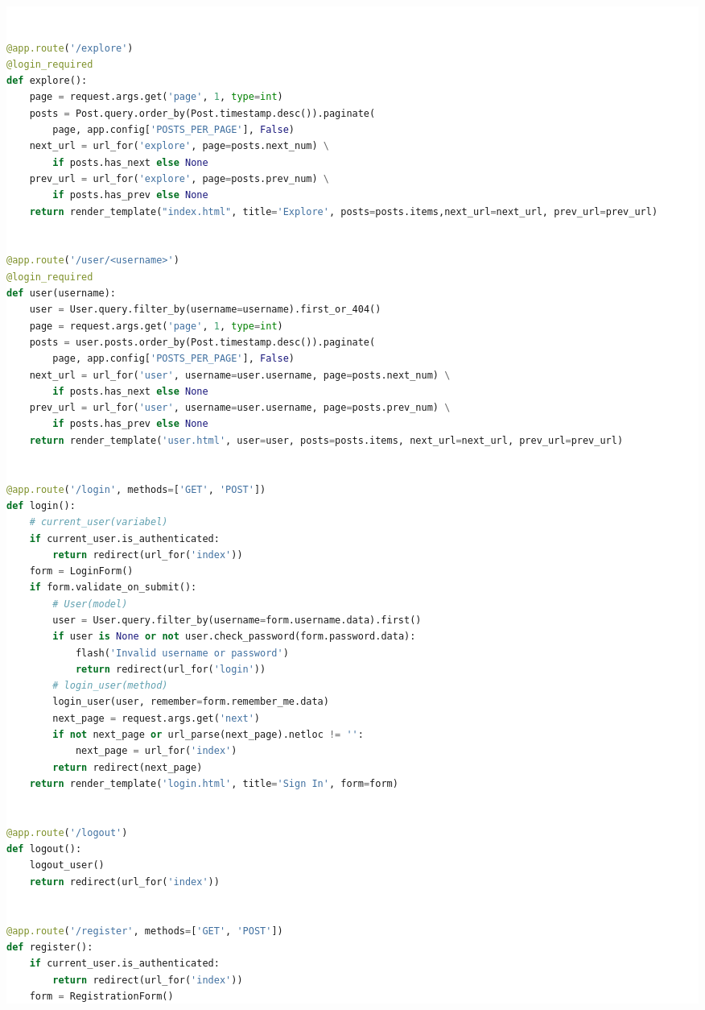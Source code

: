 ```py


@app.route('/explore')
@login_required
def explore():
    page = request.args.get('page', 1, type=int)
    posts = Post.query.order_by(Post.timestamp.desc()).paginate(
        page, app.config['POSTS_PER_PAGE'], False)
    next_url = url_for('explore', page=posts.next_num) \
        if posts.has_next else None
    prev_url = url_for('explore', page=posts.prev_num) \
        if posts.has_prev else None
    return render_template("index.html", title='Explore', posts=posts.items,next_url=next_url, prev_url=prev_url)


@app.route('/user/<username>')
@login_required
def user(username):
    user = User.query.filter_by(username=username).first_or_404()
    page = request.args.get('page', 1, type=int)
    posts = user.posts.order_by(Post.timestamp.desc()).paginate(
        page, app.config['POSTS_PER_PAGE'], False)
    next_url = url_for('user', username=user.username, page=posts.next_num) \
        if posts.has_next else None
    prev_url = url_for('user', username=user.username, page=posts.prev_num) \
        if posts.has_prev else None
    return render_template('user.html', user=user, posts=posts.items, next_url=next_url, prev_url=prev_url)


@app.route('/login', methods=['GET', 'POST'])
def login():
    # current_user(variabel)
    if current_user.is_authenticated:
        return redirect(url_for('index'))
    form = LoginForm()
    if form.validate_on_submit():
        # User(model)
        user = User.query.filter_by(username=form.username.data).first()
        if user is None or not user.check_password(form.password.data):
            flash('Invalid username or password')
            return redirect(url_for('login'))
        # login_user(method)
        login_user(user, remember=form.remember_me.data)
        next_page = request.args.get('next')
        if not next_page or url_parse(next_page).netloc != '':
            next_page = url_for('index')
        return redirect(next_page)
    return render_template('login.html', title='Sign In', form=form)


@app.route('/logout')
def logout():
    logout_user()
    return redirect(url_for('index'))


@app.route('/register', methods=['GET', 'POST'])
def register():
    if current_user.is_authenticated:
        return redirect(url_for('index'))
    form = RegistrationForm()
```